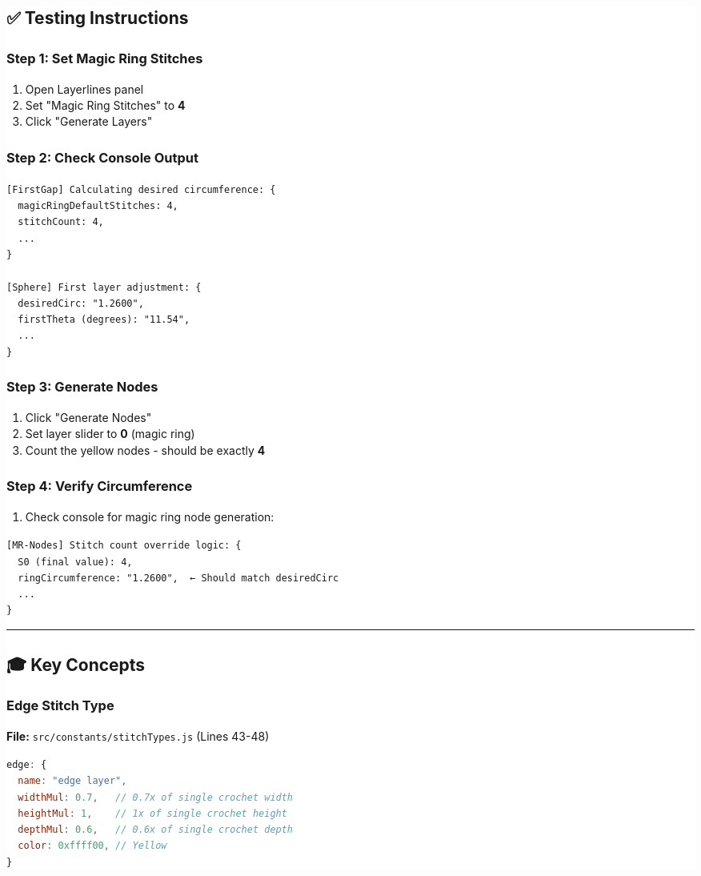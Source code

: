 ## ✅ Testing Instructions

### Step 1: Set Magic Ring Stitches
1. Open Layerlines panel
2. Set "Magic Ring Stitches" to **4**
3. Click "Generate Layers"

### Step 2: Check Console Output
```
[FirstGap] Calculating desired circumference: {
  magicRingDefaultStitches: 4,
  stitchCount: 4,
  ...
}

[Sphere] First layer adjustment: {
  desiredCirc: "1.2600",
  firstTheta (degrees): "11.54",
  ...
}
```

### Step 3: Generate Nodes
1. Click "Generate Nodes"
2. Set layer slider to **0** (magic ring)
3. Count the yellow nodes - should be exactly **4**

### Step 4: Verify Circumference
1. Check console for magic ring node generation:
```
[MR-Nodes] Stitch count override logic: {
  S0 (final value): 4,
  ringCircumference: "1.2600",  ← Should match desiredCirc
  ...
}
```

---

## 🎓 Key Concepts

### Edge Stitch Type

**File:** `src/constants/stitchTypes.js` (Lines 43-48)

```javascript
edge: {
  name: "edge layer",
  widthMul: 0.7,   // 0.7x of single crochet width
  heightMul: 1,    // 1x of single crochet height
  depthMul: 0.6,   // 0.6x of single crochet depth
  color: 0xffff00, // Yellow
}
```
